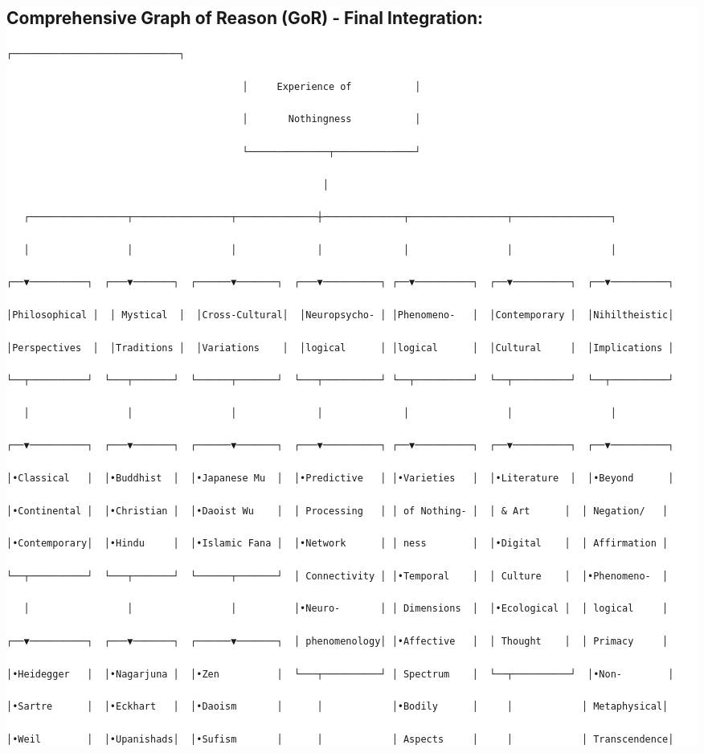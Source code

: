 ## Comprehensive Graph of Reason (GoR) - Final Integration:

```
┌─────────────────────────────┐

                                         │     Experience of           │

                                         │       Nothingness           │

                                         └──────────────┬──────────────┘

                                                       │

   ┌─────────────────┬─────────────────┬──────────────┼──────────────┬─────────────────┬─────────────────┐

   │                 │                 │              │              │                 │                 │

┌──▼──────────┐  ┌───▼───────┐  ┌──────▼───────┐  ┌───▼──────────┐ ┌──▼──────────┐  ┌──▼──────────┐  ┌──▼──────────┐

│Philosophical │  │ Mystical  │  │Cross-Cultural│  │Neuropsycho- │ │Phenomeno-   │  │Contemporary │  │Nihiltheistic│

│Perspectives  │  │Traditions │  │Variations    │  │logical      │ │logical      │  │Cultural     │  │Implications │

└──┬──────────┘  └───┬───────┘  └──────┬───────┘  └───┬──────────┘ └──┬──────────┘  └──┬──────────┘  └──┬──────────┘

   │                 │                 │              │              │                 │                 │

┌──▼──────────┐  ┌───▼───────┐  ┌──────▼───────┐  ┌───▼──────────┐ ┌──▼──────────┐  ┌──▼──────────┐  ┌──▼──────────┐

│•Classical   │  │•Buddhist  │  │•Japanese Mu  │  │•Predictive   │ │•Varieties   │  │•Literature  │  │•Beyond      │

│•Continental │  │•Christian │  │•Daoist Wu    │  │ Processing   │ │ of Nothing- │  │ & Art      │  │ Negation/   │

│•Contemporary│  │•Hindu     │  │•Islamic Fana │  │•Network      │ │ ness        │  │•Digital    │  │ Affirmation │

└──┬──────────┘  └───┬───────┘  └──────┬───────┘  │ Connectivity │ │•Temporal    │  │ Culture    │  │•Phenomeno-  │

   │                 │                 │          │•Neuro-       │ │ Dimensions  │  │•Ecological │  │ logical     │

┌──▼──────────┐  ┌───▼───────┐  ┌──────▼───────┐  │ phenomenology│ │•Affective   │  │ Thought    │  │ Primacy     │

│•Heidegger   │  │•Nagarjuna │  │•Zen          │  └───┬──────────┘ │ Spectrum    │  └──┬──────────┘  │•Non-        │

│•Sartre      │  │•Eckhart   │  │•Daoism       │      │            │•Bodily      │     │            │ Metaphysical│

│•Weil        │  │•Upanishads│  │•Sufism       │      │            │ Aspects     │     │            │ Transcendence│
```